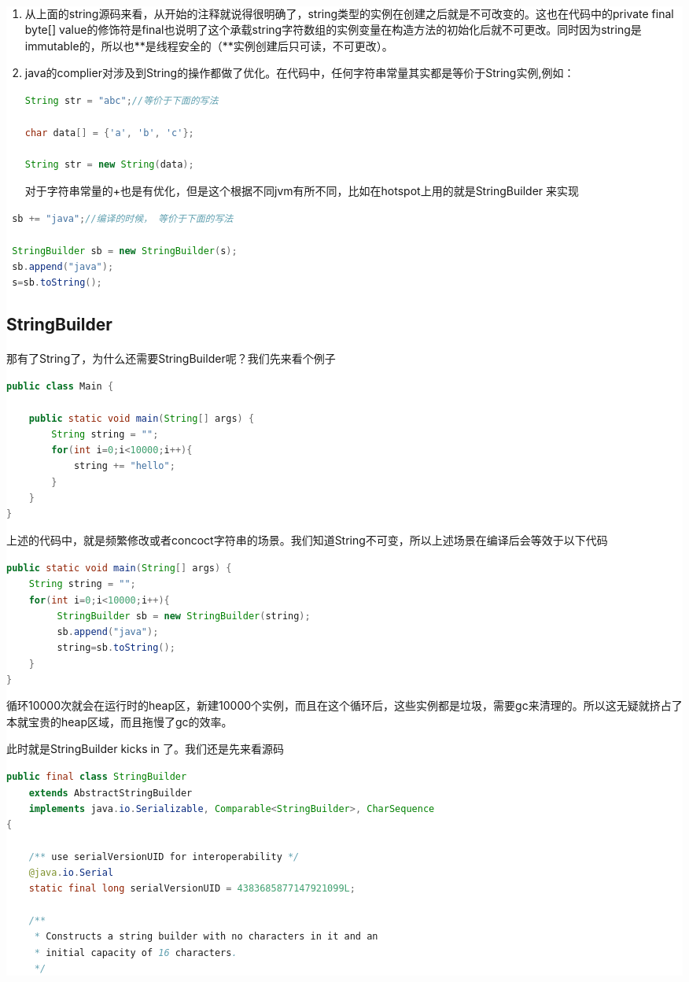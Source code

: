 1. 从上面的string源码来看，从开始的注释就说得很明确了，string类型的实例在创建之后就是不可改变的。这也在代码中的private final byte[] value的修饰符是final也说明了这个承载string字符数组的实例变量在构造方法的初始化后就不可更改。同时因为string是immutable的，所以也**是线程安全的（**实例创建后只可读，不可更改）。

2. java的complier对涉及到String的操作都做了优化。在代码中，任何字符串常量其实都是等价于String实例,例如：

   ```java
   String str = "abc";//等价于下面的写法
   
   char data[] = {'a', 'b', 'c'};
   
   String str = new String(data);
   ```

   对于字符串常量的+也是有优化，但是这个根据不同jvm有所不同，比如在hotspot上用的就是StringBuilder	来实现

```java
 sb += "java";//编译的时候， 等价于下面的写法

 StringBuilder sb = new StringBuilder(s);
 sb.append("java");
 s=sb.toString();
```

## StringBuilder

那有了String了，为什么还需要StringBuilder呢？我们先来看个例子

```java
public class Main {
         
    public static void main(String[] args) {
        String string = "";
        for(int i=0;i<10000;i++){
            string += "hello";
        }
    }
}
```

上述的代码中，就是频繁修改或者concoct字符串的场景。我们知道String不可变，所以上述场景在编译后会等效于以下代码

```java
public static void main(String[] args) {
    String string = "";
    for(int i=0;i<10000;i++){
       	 StringBuilder sb = new StringBuilder(string);
         sb.append("java");
         string=sb.toString();
    }
}
```
循环10000次就会在运行时的heap区，新建10000个实例，而且在这个循环后，这些实例都是垃圾，需要gc来清理的。所以这无疑就挤占了本就宝贵的heap区域，而且拖慢了gc的效率。

此时就是StringBuilder kicks in 了。我们还是先来看源码

```java
public final class StringBuilder
    extends AbstractStringBuilder
    implements java.io.Serializable, Comparable<StringBuilder>, CharSequence
{

    /** use serialVersionUID for interoperability */
    @java.io.Serial
    static final long serialVersionUID = 4383685877147921099L;

    /**
     * Constructs a string builder with no characters in it and an
     * initial capacity of 16 characters.
     */
```